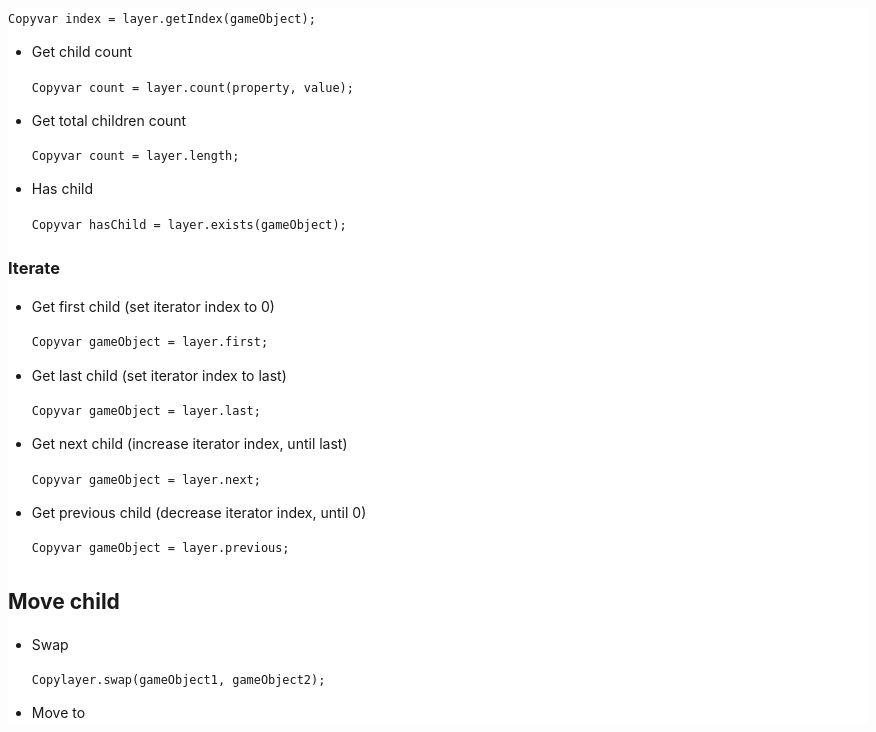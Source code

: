   ```
  Copyvar index = layer.getIndex(gameObject);

  ```
* Get child count

  ```
  Copyvar count = layer.count(property, value);

  ```
* Get total children count

  ```
  Copyvar count = layer.length;

  ```
* Has child

  ```
  Copyvar hasChild = layer.exists(gameObject);

  ```

### Iterate

* Get first child (set iterator index to 0)

  ```
  Copyvar gameObject = layer.first;

  ```
* Get last child (set iterator index to last)

  ```
  Copyvar gameObject = layer.last;

  ```
* Get next child (increase iterator index, until last)

  ```
  Copyvar gameObject = layer.next;

  ```
* Get previous child (decrease iterator index, until 0)

  ```
  Copyvar gameObject = layer.previous;

  ```

## Move child

* Swap

  ```
  Copylayer.swap(gameObject1, gameObject2);

  ```
* Move to
